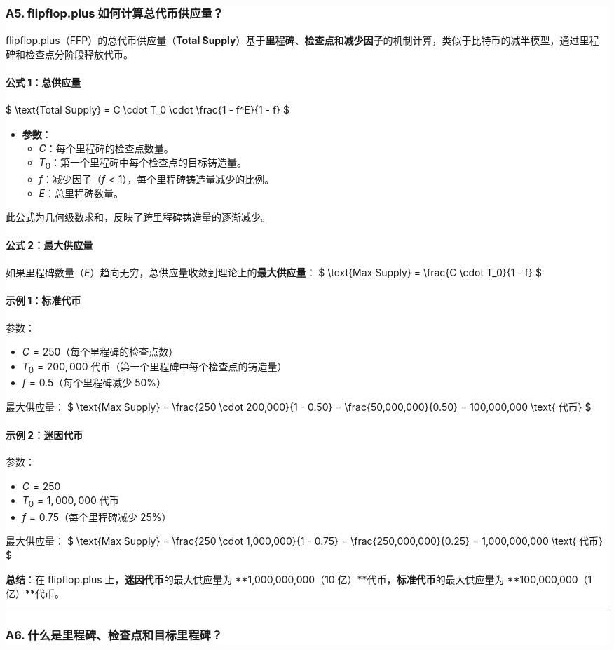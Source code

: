 
### A5. flipflop.plus 如何计算总代币供应量？

flipflop.plus（FFP）的总代币供应量（**Total Supply**）基于**里程碑**、**检查点**和**减少因子**的机制计算，类似于比特币的减半模型，通过里程碑和检查点分阶段释放代币。

#### 公式 1：总供应量
$
\text{Total Supply} = C \cdot T_0 \cdot \frac{1 - f^E}{1 - f}
$
- **参数**：
  - $C$：每个里程碑的检查点数量。
  - $T_0$：第一个里程碑中每个检查点的目标铸造量。
  - $f$：减少因子（$f < 1$），每个里程碑铸造量减少的比例。
  - $E$：总里程碑数量。

此公式为几何级数求和，反映了跨里程碑铸造量的逐渐减少。

#### 公式 2：最大供应量
如果里程碑数量（$E$）趋向无穷，总供应量收敛到理论上的**最大供应量**：
$
\text{Max Supply} = \frac{C \cdot T_0}{1 - f}
$

#### 示例 1：标准代币
参数：
- $C = 250$（每个里程碑的检查点数）
- $T_0 = 200,000$ 代币（第一个里程碑中每个检查点的铸造量）
- $f = 0.5$（每个里程碑减少 50%）

最大供应量：
$
\text{Max Supply} = \frac{250 \cdot 200,000}{1 - 0.50} = \frac{50,000,000}{0.50} = 100,000,000 \text{ 代币}
$

#### 示例 2：迷因代币
参数：
- $C = 250$
- $T_0 = 1,000,000$ 代币
- $f = 0.75$（每个里程碑减少 25%）

最大供应量：
$
\text{Max Supply} = \frac{250 \cdot 1,000,000}{1 - 0.75} = \frac{250,000,000}{0.25} = 1,000,000,000 \text{ 代币}
$

**总结**：在 flipflop.plus 上，**迷因代币**的最大供应量为 **1,000,000,000（10 亿）**代币，**标准代币**的最大供应量为 **100,000,000（1 亿）**代币。

---

### A6. 什么是里程碑、检查点和目标里程碑？
